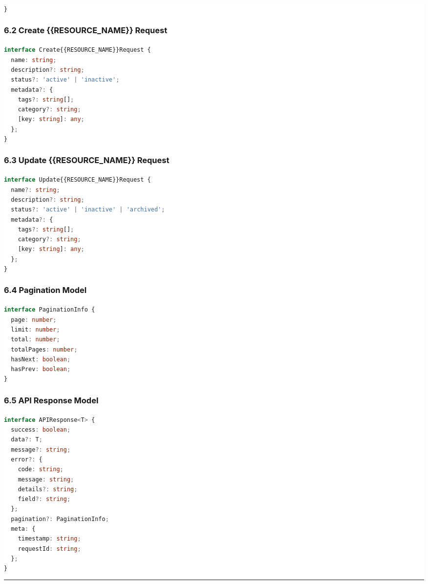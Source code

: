 ```typescript
}
```

### 6.2 Create {{RESOURCE_NAME}} Request
```typescript
interface Create{{RESOURCE_NAME}}Request {
  name: string;
  description?: string;
  status?: 'active' | 'inactive';
  metadata?: {
    tags?: string[];
    category?: string;
    [key: string]: any;
  };
}
```

### 6.3 Update {{RESOURCE_NAME}} Request
```typescript
interface Update{{RESOURCE_NAME}}Request {
  name?: string;
  description?: string;
  status?: 'active' | 'inactive' | 'archived';
  metadata?: {
    tags?: string[];
    category?: string;
    [key: string]: any;
  };
}
```

### 6.4 Pagination Model
```typescript
interface PaginationInfo {
  page: number;
  limit: number;
  total: number;
  totalPages: number;
  hasNext: boolean;
  hasPrev: boolean;
}
```

### 6.5 API Response Model
```typescript
interface APIResponse<T> {
  success: boolean;
  data?: T;
  message?: string;
  error?: {
    code: string;
    message: string;
    details?: string;
    field?: string;
  };
  pagination?: PaginationInfo;
  meta: {
    timestamp: string;
    requestId: string;
  };
}
```

---